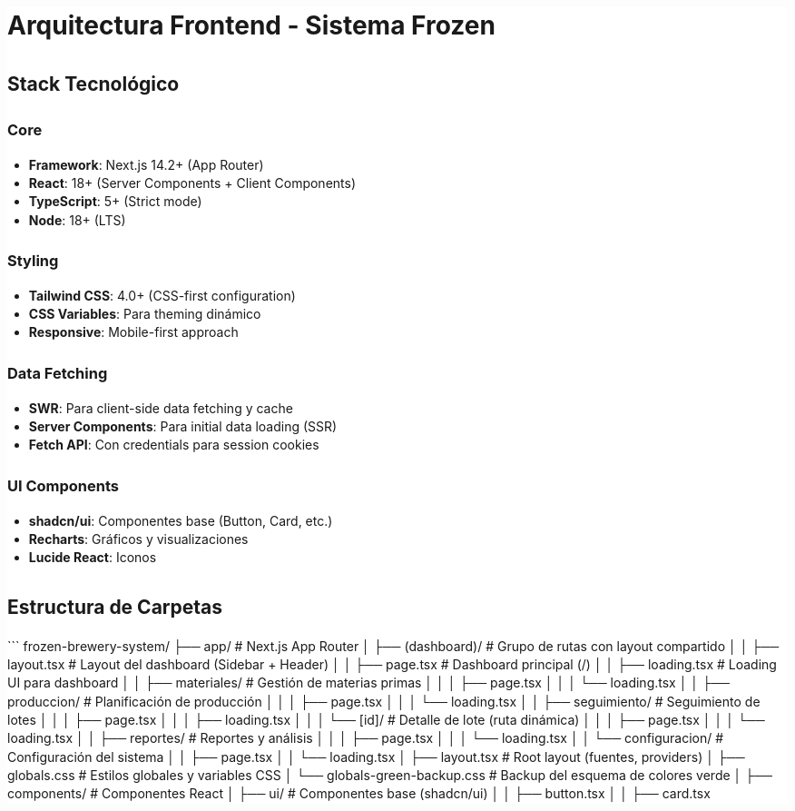 # Arquitectura Frontend - Sistema Frozen

## Stack Tecnológico

### Core
- **Framework**: Next.js 14.2+ (App Router)
- **React**: 18+ (Server Components + Client Components)
- **TypeScript**: 5+ (Strict mode)
- **Node**: 18+ (LTS)

### Styling
- **Tailwind CSS**: 4.0+ (CSS-first configuration)
- **CSS Variables**: Para theming dinámico
- **Responsive**: Mobile-first approach

### Data Fetching
- **SWR**: Para client-side data fetching y cache
- **Server Components**: Para initial data loading (SSR)
- **Fetch API**: Con credentials para session cookies

### UI Components
- **shadcn/ui**: Componentes base (Button, Card, etc.)
- **Recharts**: Gráficos y visualizaciones
- **Lucide React**: Iconos

## Estructura de Carpetas

\`\`\`
frozen-brewery-system/
├── app/                          # Next.js App Router
│   ├── (dashboard)/              # Grupo de rutas con layout compartido
│   │   ├── layout.tsx            # Layout del dashboard (Sidebar + Header)
│   │   ├── page.tsx              # Dashboard principal (/)
│   │   ├── loading.tsx           # Loading UI para dashboard
│   │   ├── materiales/           # Gestión de materias primas
│   │   │   ├── page.tsx
│   │   │   └── loading.tsx
│   │   ├── produccion/           # Planificación de producción
│   │   │   ├── page.tsx
│   │   │   └── loading.tsx
│   │   ├── seguimiento/          # Seguimiento de lotes
│   │   │   ├── page.tsx
│   │   │   ├── loading.tsx
│   │   │   └── [id]/             # Detalle de lote (ruta dinámica)
│   │   │       ├── page.tsx
│   │   │       └── loading.tsx
│   │   ├── reportes/             # Reportes y análisis
│   │   │   ├── page.tsx
│   │   │   └── loading.tsx
│   │   └── configuracion/        # Configuración del sistema
│   │       ├── page.tsx
│   │       └── loading.tsx
│   ├── layout.tsx                # Root layout (fuentes, providers)
│   ├── globals.css               # Estilos globales y variables CSS
│   └── globals-green-backup.css  # Backup del esquema de colores verde
│
├── components/                   # Componentes React
│   ├── ui/                       # Componentes base (shadcn/ui)
│   │   ├── button.tsx
│   │   ├── card.tsx